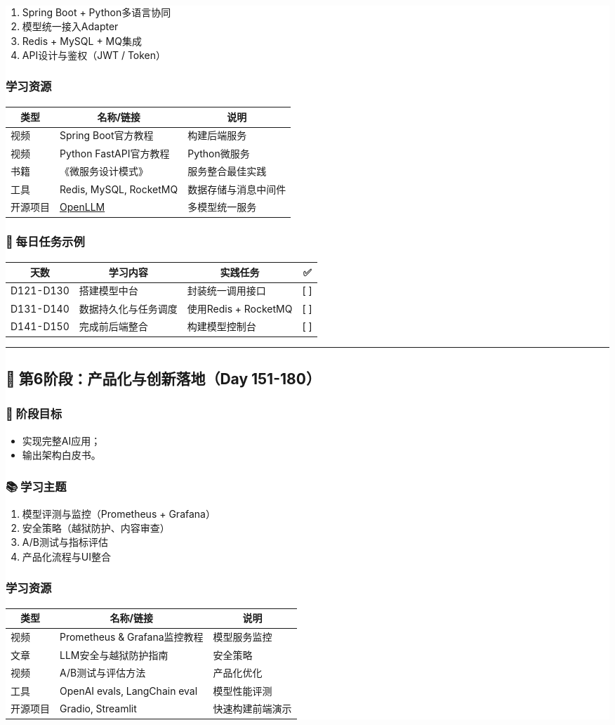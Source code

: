 1. Spring Boot + Python多语言协同
2. 模型统一接入Adapter
3. Redis + MySQL + MQ集成
4. API设计与鉴权（JWT / Token）

### 学习资源

| 类型   | 名称/链接                                         | 说明         |
|------|-----------------------------------------------|------------|
| 视频   | Spring Boot官方教程                               | 构建后端服务     |
| 视频   | Python FastAPI官方教程                            | Python微服务  |
| 书籍   | 《微服务设计模式》                                     | 服务整合最佳实践   |
| 工具   | Redis, MySQL, RocketMQ                        | 数据存储与消息中间件 |
| 开源项目 | [OpenLLM](https://github.com/OpenLLM/OpenLLM) | 多模型统一服务    |

### 🧩 每日任务示例

| 天数        | 学习内容       | 实践任务               | ✅   |
|-----------|------------|--------------------|-----|
| D121-D130 | 搭建模型中台     | 封装统一调用接口           | [ ] |
| D131-D140 | 数据持久化与任务调度 | 使用Redis + RocketMQ | [ ] |
| D141-D150 | 完成前后端整合    | 构建模型控制台            | [ ] |

---

## 🚀 第6阶段：产品化与创新落地（Day 151-180）

### 🎯 阶段目标

- 实现完整AI应用；
- 输出架构白皮书。

### 📚 学习主题

1. 模型评测与监控（Prometheus + Grafana）
2. 安全策略（越狱防护、内容审查）
3. A/B测试与指标评估
4. 产品化流程与UI整合

### 学习资源

| 类型   | 名称/链接                        | 说明       |
|------|------------------------------|----------|
| 视频   | Prometheus & Grafana监控教程     | 模型服务监控   |
| 文章   | LLM安全与越狱防护指南                 | 安全策略     |
| 视频   | A/B测试与评估方法                   | 产品化优化    |
| 工具   | OpenAI evals, LangChain eval | 模型性能评测   |
| 开源项目 | Gradio, Streamlit            | 快速构建前端演示 |
